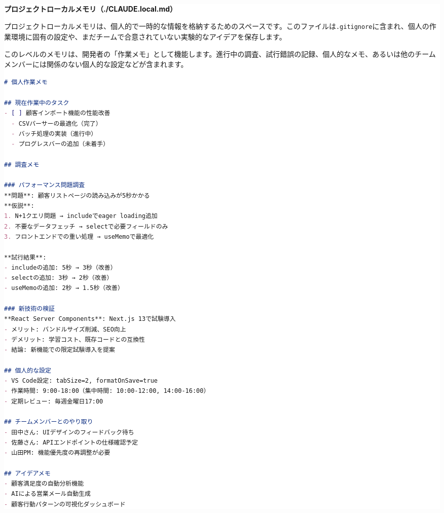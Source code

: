 ```
```

**プロジェクトローカルメモリ（./CLAUDE.local.md）**

プロジェクトローカルメモリは、個人的で一時的な情報を格納するためのスペースです。このファイルは`.gitignore`に含まれ、個人の作業環境に固有の設定や、まだチームで合意されていない実験的なアイデアを保存します。

このレベルのメモリは、開発者の「作業メモ」として機能します。進行中の調査、試行錯誤の記録、個人的なメモ、あるいは他のチームメンバーには関係のない個人的な設定などが含まれます。

```markdown
# 個人作業メモ

## 現在作業中のタスク
- [ ] 顧客インポート機能の性能改善
  - CSVパーサーの最適化（完了）
  - バッチ処理の実装（進行中）
  - プログレスバーの追加（未着手）

## 調査メモ

### パフォーマンス問題調査
**問題**: 顧客リストページの読み込みが5秒かかる
**仮説**: 
1. N+1クエリ問題 → includeでeager loading追加
2. 不要なデータフェッチ → selectで必要フィールドのみ
3. フロントエンドでの重い処理 → useMemoで最適化

**試行結果**:
- includeの追加: 5秒 → 3秒（改善）
- selectの追加: 3秒 → 2秒（改善）
- useMemoの追加: 2秒 → 1.5秒（改善）

### 新技術の検証
**React Server Components**: Next.js 13で試験導入
- メリット: バンドルサイズ削減、SEO向上
- デメリット: 学習コスト、既存コードとの互換性
- 結論: 新機能での限定試験導入を提案

## 個人的な設定
- VS Code設定: tabSize=2, formatOnSave=true
- 作業時間: 9:00-18:00（集中時間: 10:00-12:00, 14:00-16:00）
- 定期レビュー: 毎週金曜日17:00

## チームメンバーとのやり取り
- 田中さん: UIデザインのフィードバック待ち
- 佐藤さん: APIエンドポイントの仕様確認予定
- 山田PM: 機能優先度の再調整が必要

## アイデアメモ
- 顧客満足度の自動分析機能
- AIによる営業メール自動生成
- 顧客行動パターンの可視化ダッシュボード
```
